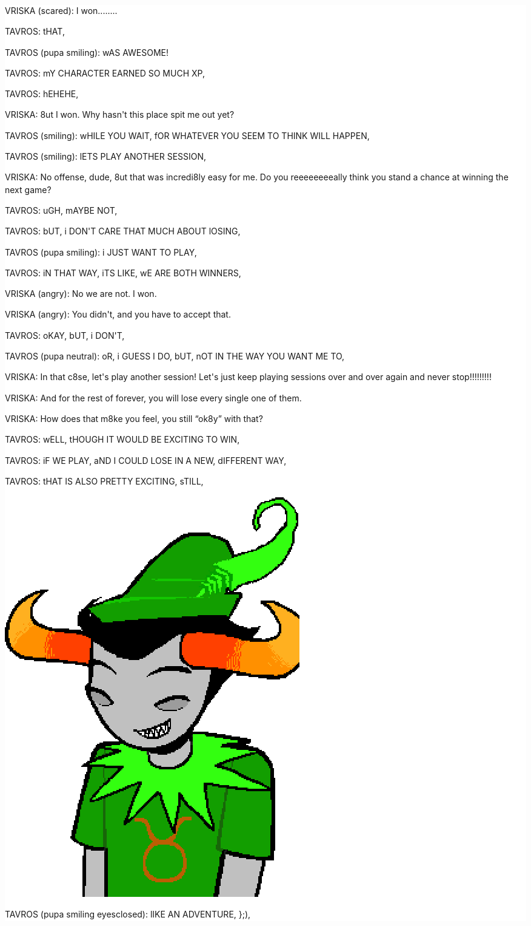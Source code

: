 <p class="vriska">VRISKA (scared): I won........</p>

<p class="tavros">TAVROS: tHAT,</p>

<p class="tavros">TAVROS (pupa smiling): wAS AWESOME!</p>
<p class="tavros">TAVROS: mY CHARACTER EARNED SO MUCH XP,</p>
<p class="tavros">TAVROS: hEHEHE,</p>
<p class="vriska">VRISKA: 8ut I won. Why hasn't this place spit me out yet?</p>
<p class="tavros">TAVROS (smiling): wHILE YOU WAIT, fOR WHATEVER YOU SEEM TO THINK WILL HAPPEN,</p>
<p class="tavros">TAVROS (smiling): lETS PLAY ANOTHER SESSION,</p>
<p class="vriska">VRISKA: No offense, dude, 8ut that was incredi8ly easy for me. Do you reeeeeeeeally think you stand a chance at winning the next game?</p>
<p class="tavros">TAVROS: uGH, mAYBE NOT,</p>
<p class="tavros">TAVROS: bUT, i DON'T CARE THAT MUCH ABOUT lOSING,</p>

<p class="tavros">TAVROS (pupa smiling): i JUST WANT TO PLAY,</p>
<p class="tavros">TAVROS: iN THAT WAY, iTS LIKE, wE ARE BOTH WINNERS,</p>
<p class="vriska">VRISKA (angry): No we are not. I won.</p>
<p class="vriska">VRISKA (angry): You didn't, and you have to accept that.</p>
<p class="tavros">TAVROS: oKAY, bUT, i DON'T,</p>

<p class="tavros">TAVROS (pupa neutral): oR, i GUESS I DO, bUT, nOT IN THE WAY YOU WANT ME TO,</p>
<p class="vriska">VRISKA: In that c8se, let's play another session! Let's just keep playing sessions over and over again and never stop!!!!!!!!!</p>
<p class="vriska">VRISKA: And for the rest of forever, you will lose every single one of them.</p>
<p class="vriska">VRISKA: How does that m8ke you feel, you still “ok8y” with that?</p>
<p class="tavros">TAVROS: wELL, tHOUGH IT WOULD BE EXCITING TO WIN,</p>
<p class="tavros">TAVROS: iF WE PLAY, aND I COULD LOSE IN A NEW, dIFFERENT WAY,</p>
<p class="tavros">TAVROS: tHAT IS ALSO PRETTY EXCITING, sTILL,</p>

![Tavros, in his Pupa Pan costume, smiling with his eyes closed, and shimmying his shoulders.](./images/2/characters/tavros/tavros_pupa_eyesclosedsmile.webp)
<p class="tavros">TAVROS (pupa smiling eyesclosed): lIKE AN ADVENTURE, };),</p>